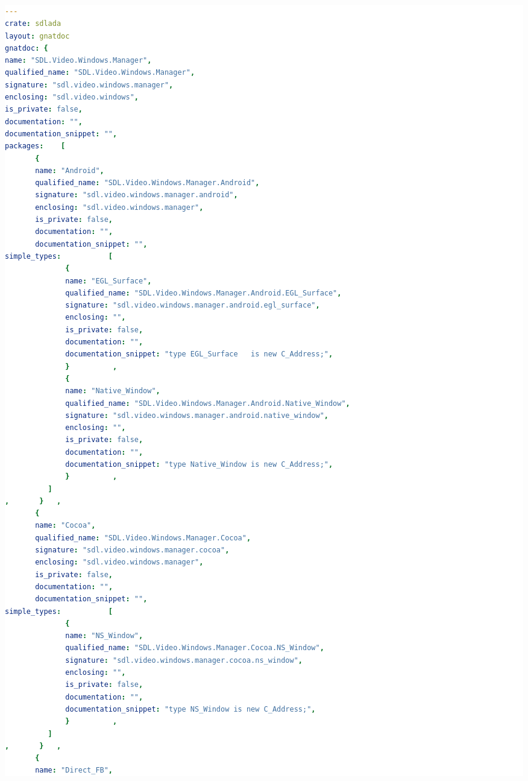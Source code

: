 ```yaml
---
crate: sdlada
layout: gnatdoc
gnatdoc: {
name: "SDL.Video.Windows.Manager",
qualified_name: "SDL.Video.Windows.Manager",
signature: "sdl.video.windows.manager",
enclosing: "sdl.video.windows",
is_private: false,
documentation: "",
documentation_snippet: "",
packages:    [
       {
       name: "Android",
       qualified_name: "SDL.Video.Windows.Manager.Android",
       signature: "sdl.video.windows.manager.android",
       enclosing: "sdl.video.windows.manager",
       is_private: false,
       documentation: "",
       documentation_snippet: "",
simple_types:           [
              {
              name: "EGL_Surface",
              qualified_name: "SDL.Video.Windows.Manager.Android.EGL_Surface",
              signature: "sdl.video.windows.manager.android.egl_surface",
              enclosing: "",
              is_private: false,
              documentation: "",
              documentation_snippet: "type EGL_Surface   is new C_Address;",
              }          ,
              {
              name: "Native_Window",
              qualified_name: "SDL.Video.Windows.Manager.Android.Native_Window",
              signature: "sdl.video.windows.manager.android.native_window",
              enclosing: "",
              is_private: false,
              documentation: "",
              documentation_snippet: "type Native_Window is new C_Address;",
              }          ,
          ]
,       }   ,
       {
       name: "Cocoa",
       qualified_name: "SDL.Video.Windows.Manager.Cocoa",
       signature: "sdl.video.windows.manager.cocoa",
       enclosing: "sdl.video.windows.manager",
       is_private: false,
       documentation: "",
       documentation_snippet: "",
simple_types:           [
              {
              name: "NS_Window",
              qualified_name: "SDL.Video.Windows.Manager.Cocoa.NS_Window",
              signature: "sdl.video.windows.manager.cocoa.ns_window",
              enclosing: "",
              is_private: false,
              documentation: "",
              documentation_snippet: "type NS_Window is new C_Address;",
              }          ,
          ]
,       }   ,
       {
       name: "Direct_FB",
```